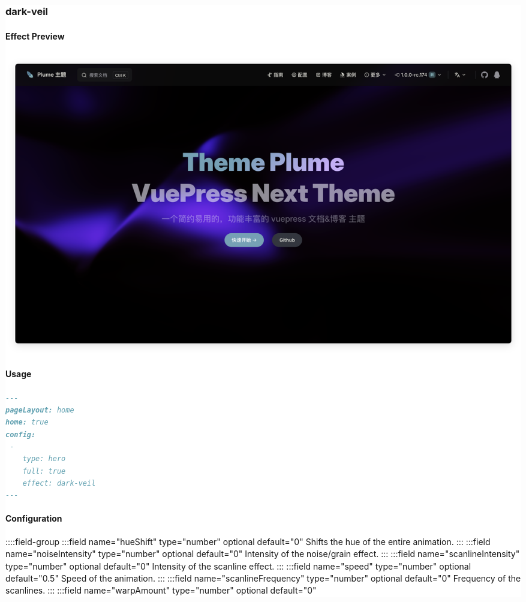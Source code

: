 ### dark-veil

#### Effect Preview

![dark-veil](/images/hero-effects/dark-veil.png)

#### Usage

```md {8}
---
pageLayout: home
home: true
config:
 -
    type: hero
    full: true
    effect: dark-veil
---
```

#### Configuration

::::field-group
:::field name="hueShift" type="number" optional default="0"
Shifts the hue of the entire animation.
:::
:::field name="noiseIntensity" type="number" optional default="0"
Intensity of the noise/grain effect.
:::
:::field name="scanlineIntensity" type="number" optional default="0"
Intensity of the scanline effect.
:::
:::field name="speed" type="number" optional default="0.5"
Speed of the animation.
:::
:::field name="scanlineFrequency" type="number" optional default="0"
Frequency of the scanlines.
:::
:::field name="warpAmount" type="number" optional default="0"